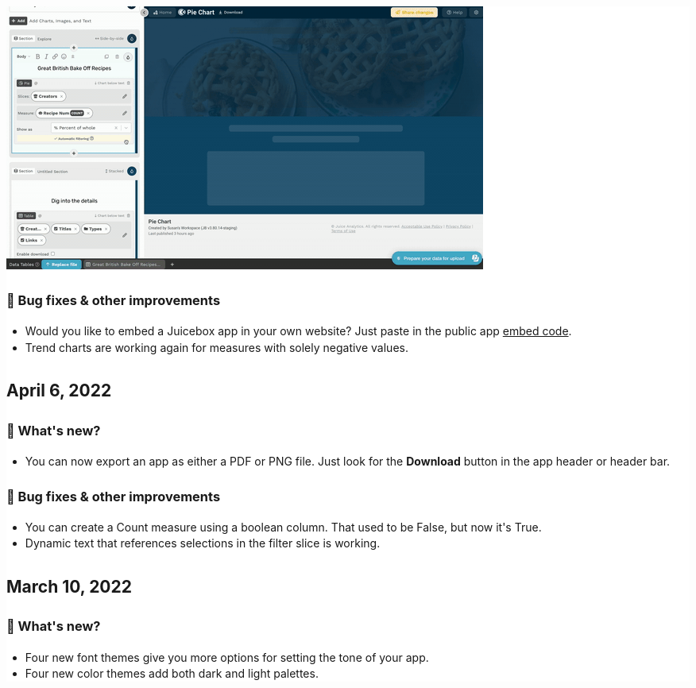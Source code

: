 ![](.gitbook/assets/pie_chart.gif)

### 🐛 Bug fixes & other improvements

* Would you like to embed a Juicebox app in your own website? Just paste in the public app [embed code](building-reports/publish-and-share/sharing-and-access-controls.md#embedding-a-public-app).&#x20;
* Trend charts are working again for measures with solely negative values.

## April 6, 2022

### 🎁 What's new?

* You can now export an app as either a PDF or PNG file. Just look for the **Download** button in the app header or header bar.&#x20;

### 🐛 Bug fixes & other improvements

* You can create a Count measure using a boolean column. That used to be False, but now it's True.&#x20;
* Dynamic text that references selections in the filter slice is working.&#x20;

## March 10, 2022

### 🎁 What's new?

* Four new font themes give you more options for setting the tone of your app.&#x20;
* Four new color themes add both dark and light palettes.
